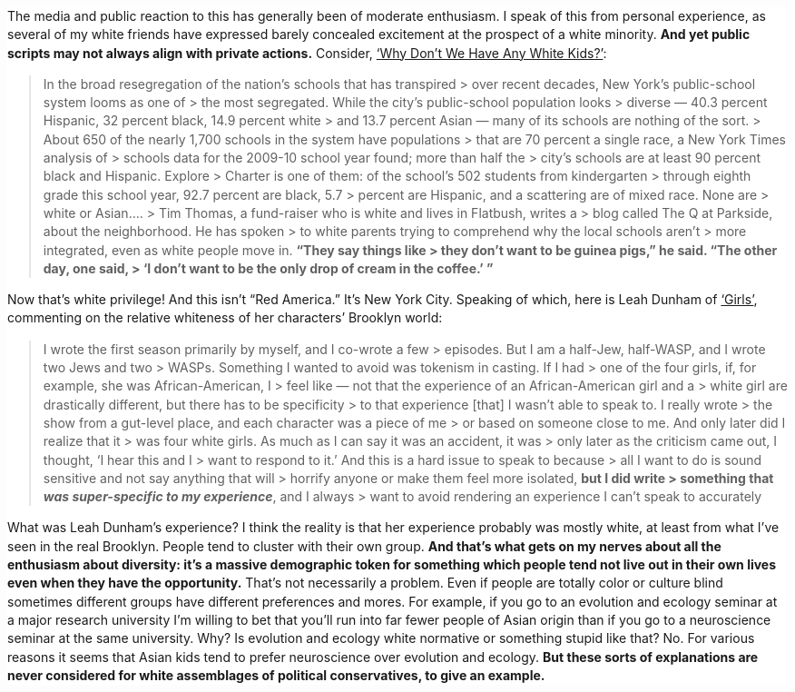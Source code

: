 The media and public reaction to this has generally been of moderate enthusiasm. I speak of this from personal experience, as several of my white friends have expressed barely concealed excitement at the prospect of a white minority. **And yet public scripts may not always align with private actions.** Consider, [‘Why Don’t We Have Any White Kids?’](http://www.nytimes.com/2012/05/13/education/at-explore-charter-school-a-portrait-of-segregated-education.html):

> In the broad resegregation of the nation’s schools that has transpired > over recent decades, New York’s public-school system looms as one of > the most segregated. While the city’s public-school population looks > diverse — 40.3 percent Hispanic, 32 percent black, 14.9 percent white > and 13.7 percent Asian — many of its schools are nothing of the sort. >
> About 650 of the nearly 1,700 schools in the system have populations > that are 70 percent a single race, a New York Times analysis of > schools data for the 2009-10 school year found; more than half the > city’s schools are at least 90 percent black and Hispanic. Explore > Charter is one of them: of the school’s 502 students from kindergarten > through eighth grade this school year, 92.7 percent are black, 5.7 > percent are Hispanic, and a scattering are of mixed race. None are > white or Asian…. >
> Tim Thomas, a fund-raiser who is white and lives in Flatbush, writes a > blog called The Q at Parkside, about the neighborhood. He has spoken > to white parents trying to comprehend why the local schools aren’t > more integrated, even as white people move in. **“They say things like > they don’t want to be guinea pigs,” he said. “The other day, one said, > ‘I don’t want to be the only drop of cream in the coffee.’ ”**

Now that’s white privilege! And this isn’t “Red America.” It’s New York City. Speaking of which, here is Leah Dunham of [‘Girls’](http://www.npr.org/2012/05/07/152183865/lena-dunham-addresses-criticism-aimed-at-girls?ft=1&f=13), commenting on the relative whiteness of her characters’ Brooklyn world:

> I wrote the first season primarily by myself, and I co-wrote a few > episodes. But I am a half-Jew, half-WASP, and I wrote two Jews and two > WASPs. Something I wanted to avoid was tokenism in casting. If I had > one of the four girls, if, for example, she was African-American, I > feel like — not that the experience of an African-American girl and a > white girl are drastically different, but there has to be specificity > to that experience \[that\] I wasn’t able to speak to. I really wrote > the show from a gut-level place, and each character was a piece of me > or based on someone close to me. And only later did I realize that it > was four white girls. As much as I can say it was an accident, it was > only later as the criticism came out, I thought, ‘I hear this and I > want to respond to it.’ And this is a hard issue to speak to because > all I want to do is sound sensitive and not say anything that will > horrify anyone or make them feel more isolated, **but I did write > something that *was super-specific to my experience***, and I always > want to avoid rendering an experience I can’t speak to accurately

What was Leah Dunham’s experience? I think the reality is that her experience probably was mostly white, at least from what I’ve seen in the real Brooklyn. People tend to cluster with their own group. **And that’s what gets on my nerves about all the enthusiasm about diversity: it’s a massive demographic token for something which people tend not live out in their own lives even when they have the opportunity.** That’s not necessarily a problem. Even if people are totally color or culture blind sometimes different groups have different preferences and mores. For example, if you go to an evolution and ecology seminar at a major research university I’m willing to bet that you’ll run into far fewer people of Asian origin than if you go to a neuroscience seminar at the same university. Why? Is evolution and ecology white normative or something stupid like that? No. For various reasons it seems that Asian kids tend to prefer neuroscience over evolution and ecology. **But these sorts of explanations are never considered for white assemblages of political conservatives, to give an example.**
